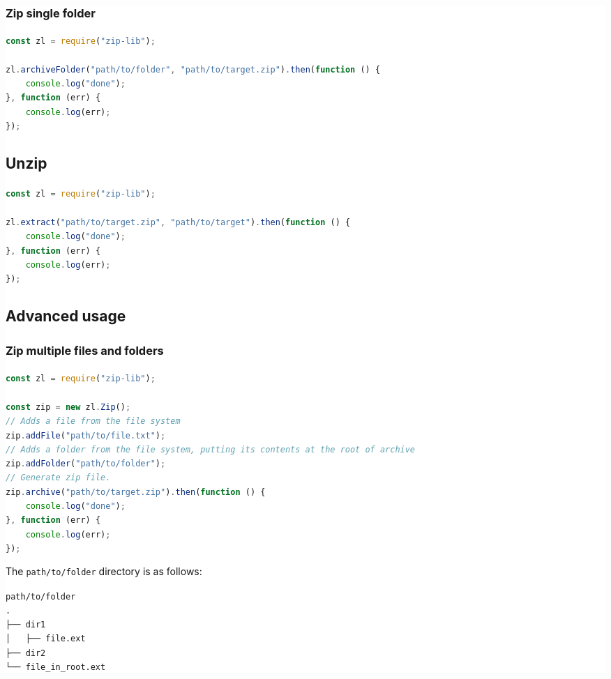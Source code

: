 ### Zip single folder

```js
const zl = require("zip-lib");

zl.archiveFolder("path/to/folder", "path/to/target.zip").then(function () {
    console.log("done");
}, function (err) {
    console.log(err);
});
```

## Unzip

```js
const zl = require("zip-lib");

zl.extract("path/to/target.zip", "path/to/target").then(function () {
    console.log("done");
}, function (err) {
    console.log(err);
});
```

## Advanced usage

### Zip multiple files and folders

```js
const zl = require("zip-lib");

const zip = new zl.Zip();
// Adds a file from the file system
zip.addFile("path/to/file.txt");
// Adds a folder from the file system, putting its contents at the root of archive
zip.addFolder("path/to/folder");
// Generate zip file.
zip.archive("path/to/target.zip").then(function () {
    console.log("done");
}, function (err) {
    console.log(err);
});
```

The `path/to/folder` directory is as follows:

```
path/to/folder
.
├── dir1
│   ├── file.ext
├── dir2
└── file_in_root.ext
```
